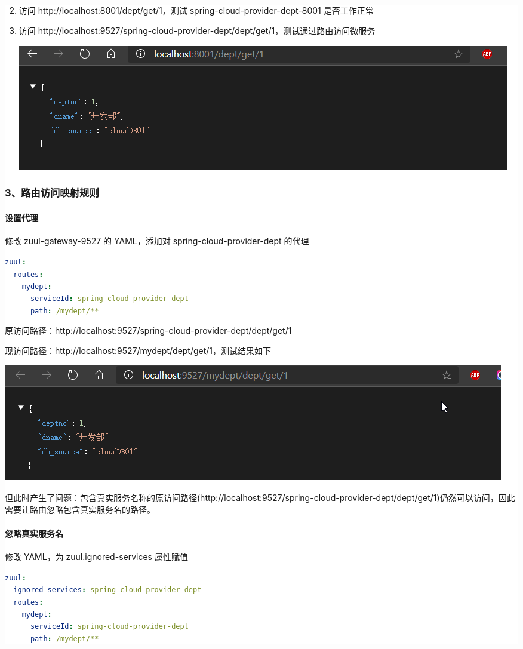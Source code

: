 2. 访问 http://localhost:8001/dept/get/1，测试 spring-cloud-provider-dept-8001 是否工作正常

3. 访问 http://localhost:9527/spring-cloud-provider-dept/dept/get/1，测试通过路由访问微服务

   ![image-20200515154457791](SpringCloud学习笔记_V1.assets/image-20200515154457791.png)

### 3、路由访问映射规则

#### 设置代理

修改 zuul-gateway-9527 的 YAML，添加对 spring-cloud-provider-dept 的代理

```yaml
zuul:
  routes:
    mydept:
      serviceId: spring-cloud-provider-dept
      path: /mydept/**
```

原访问路径：http://localhost:9527/spring-cloud-provider-dept/dept/get/1

现访问路径：http://localhost:9527/mydept/dept/get/1，测试结果如下

![image-20200515163004983](SpringCloud学习笔记_V1.assets/image-20200515163004983.png)

但此时产生了问题：包含真实服务名称的原访问路径(http://localhost:9527/spring-cloud-provider-dept/dept/get/1)仍然可以访问，因此需要让路由忽略包含真实服务名的路径。

#### 忽略真实服务名

修改 YAML，为 zuul.ignored-services 属性赋值

```yaml
zuul:
  ignored-services: spring-cloud-provider-dept
  routes:
    mydept:
      serviceId: spring-cloud-provider-dept
      path: /mydept/**
```
